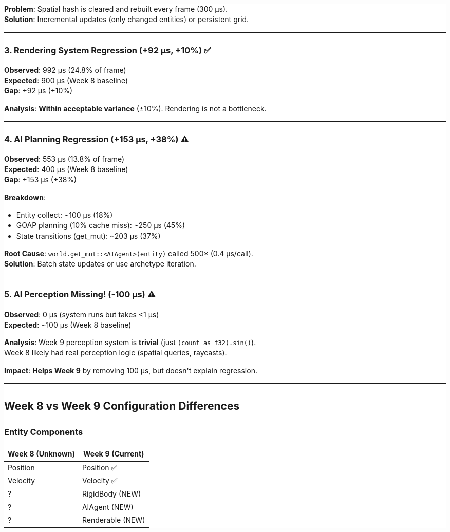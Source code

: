 **Problem**: Spatial hash is cleared and rebuilt every frame (300 µs).  
**Solution**: Incremental updates (only changed entities) or persistent grid.

---

### 3. Rendering System Regression (+92 µs, +10%) ✅

**Observed**: 992 µs (24.8% of frame)  
**Expected**: 900 µs (Week 8 baseline)  
**Gap**: +92 µs (+10%)

**Analysis**: **Within acceptable variance** (±10%). Rendering is not a bottleneck.

---

### 4. AI Planning Regression (+153 µs, +38%) ⚠️

**Observed**: 553 µs (13.8% of frame)  
**Expected**: 400 µs (Week 8 baseline)  
**Gap**: +153 µs (+38%)

**Breakdown**:
- Entity collect: ~100 µs (18%)
- GOAP planning (10% cache miss): ~250 µs (45%)
- State transitions (get_mut): ~203 µs (37%)

**Root Cause**: `world.get_mut::<AIAgent>(entity)` called 500× (0.4 µs/call).  
**Solution**: Batch state updates or use archetype iteration.

---

### 5. AI Perception Missing! (-100 µs) ⚠️

**Observed**: 0 µs (system runs but takes <1 µs)  
**Expected**: ~100 µs (Week 8 baseline)

**Analysis**: Week 9 perception system is **trivial** (just `(count as f32).sin()`).  
Week 8 likely had real perception logic (spatial queries, raycasts).

**Impact**: **Helps Week 9** by removing 100 µs, but doesn't explain regression.

---

## Week 8 vs Week 9 Configuration Differences

### Entity Components

| Week 8 (Unknown) | Week 9 (Current) |
|------------------|------------------|
| Position | Position ✅ |
| Velocity | Velocity ✅ |
| ? | RigidBody (NEW) |
| ? | AIAgent (NEW) |
| ? | Renderable (NEW) |
